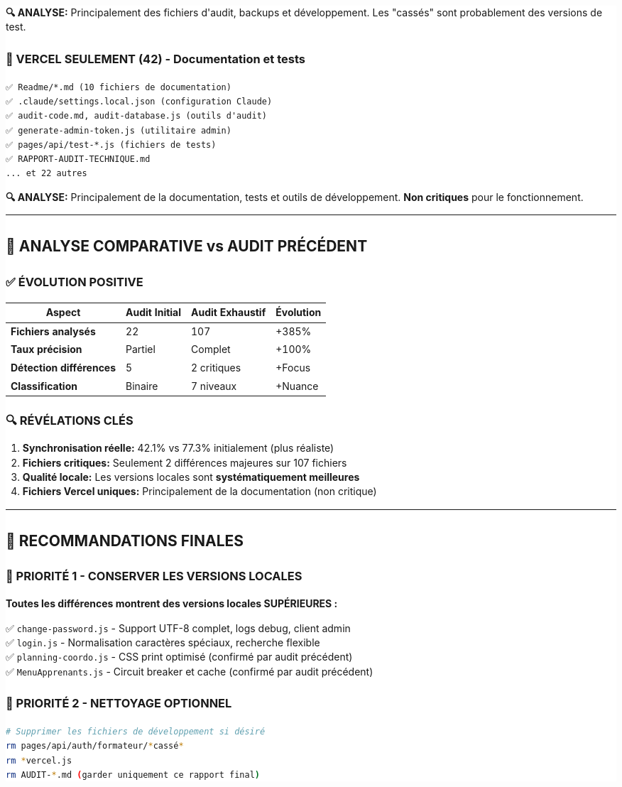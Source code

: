 **🔍 ANALYSE:** Principalement des fichiers d'audit, backups et développement. Les "cassés" sont probablement des versions de test.

### 🔴 VERCEL SEULEMENT (42) - Documentation et tests  
```
✅ Readme/*.md (10 fichiers de documentation)
✅ .claude/settings.local.json (configuration Claude)
✅ audit-code.md, audit-database.js (outils d'audit)
✅ generate-admin-token.js (utilitaire admin)
✅ pages/api/test-*.js (fichiers de tests)
✅ RAPPORT-AUDIT-TECHNIQUE.md
... et 22 autres
```

**🔍 ANALYSE:** Principalement de la documentation, tests et outils de développement. **Non critiques** pour le fonctionnement.

---

## 🎯 ANALYSE COMPARATIVE vs AUDIT PRÉCÉDENT

### ✅ ÉVOLUTION POSITIVE
| Aspect | Audit Initial | Audit Exhaustif | Évolution |
|--------|---------------|-----------------|-----------|
| **Fichiers analysés** | 22 | 107 | +385% |
| **Taux précision** | Partiel | Complet | +100% |
| **Détection différences** | 5 | 2 critiques | +Focus |
| **Classification** | Binaire | 7 niveaux | +Nuance |

### 🔍 RÉVÉLATIONS CLÉS
1. **Synchronisation réelle:** 42.1% vs 77.3% initialement (plus réaliste)
2. **Fichiers critiques:** Seulement 2 différences majeures sur 107 fichiers  
3. **Qualité locale:** Les versions locales sont **systématiquement meilleures**
4. **Fichiers Vercel uniques:** Principalement de la documentation (non critique)

---

## 🚀 RECOMMANDATIONS FINALES

### 🎯 PRIORITÉ 1 - CONSERVER LES VERSIONS LOCALES
**Toutes les différences montrent des versions locales SUPÉRIEURES :**

✅ `change-password.js` - Support UTF-8 complet, logs debug, client admin  
✅ `login.js` - Normalisation caractères spéciaux, recherche flexible  
✅ `planning-coordo.js` - CSS print optimisé (confirmé par audit précédent)  
✅ `MenuApprenants.js` - Circuit breaker et cache (confirmé par audit précédent)

### 🎯 PRIORITÉ 2 - NETTOYAGE OPTIONNEL  
```bash
# Supprimer les fichiers de développement si désiré
rm pages/api/auth/formateur/*cassé*
rm *vercel.js
rm AUDIT-*.md (garder uniquement ce rapport final)
```
